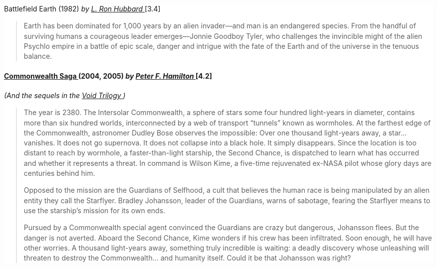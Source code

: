   Battlefield Earth
 </a>
 (1982)
 <em>
  by
  <a href="https://en.wikipedia.org/wiki/L._Ron_Hubbard">
   L. Ron Hubbard
  </a>
 </em>
 [3.4]
</h4>
<blockquote>
 <p>
  Earth has been dominated for 1,000 years by an alien invader—and man is an endangered species. From the handful of surviving humans a courageous leader emerges—Jonnie Goodboy Tyler, who challenges the invincible might of the alien Psychlo empire in a battle of epic scale, danger and intrigue with the fate of the Earth and of the universe in the tenuous balance.
 </p>
</blockquote>
<h4>
 <a href="https://www.goodreads.com/series/40740-commonwealth-saga">
  Commonwealth Saga
 </a>
 (2004, 2005)
 <em>
  by
  <a href="https://en.wikipedia.org/wiki/Peter_F._Hamilton">
   Peter F. Hamilton
  </a>
 </em>
 [4.2]
</h4>
<p>
 <em>
  (And the sequels in the
  <a href="https://www.goodreads.com/series/43520-void">
   Void Trilogy
  </a>
  )
 </em>
</p>
<blockquote>
 <p>
  The year is 2380. The Intersolar Commonwealth, a sphere of stars some four hundred light-years in diameter, contains more than six hundred worlds, interconnected by a web of transport “tunnels” known as wormholes. At the farthest edge of the Commonwealth, astronomer Dudley Bose observes the impossible: Over one thousand light-years away, a star… vanishes. It does not go supernova. It does not collapse into a black hole. It simply disappears. Since the location is too distant to reach by wormhole, a faster-than-light starship, the Second Chance, is dispatched to learn what has occurred and whether it represents a threat. In command is Wilson Kime, a five-time rejuvenated ex-NASA pilot whose glory days are centuries behind him.
 </p>
 <p>
  Opposed to the mission are the Guardians of Selfhood, a cult that believes the human race is being manipulated by an alien entity they call the Starflyer. Bradley Johansson, leader of the Guardians, warns of sabotage, fearing the Starflyer means to use the starship’s mission for its own ends.
 </p>
 <p>
  Pursued by a Commonwealth special agent convinced the Guardians are crazy but dangerous, Johansson flees. But the danger is not averted. Aboard the Second Chance, Kime wonders if his crew has been infiltrated. Soon enough, he will have other worries. A thousand light-years away, something truly incredible is waiting: a deadly discovery whose unleashing will threaten to destroy the Commonwealth… and humanity itself. Could it be that Johansson was right?
 </p>